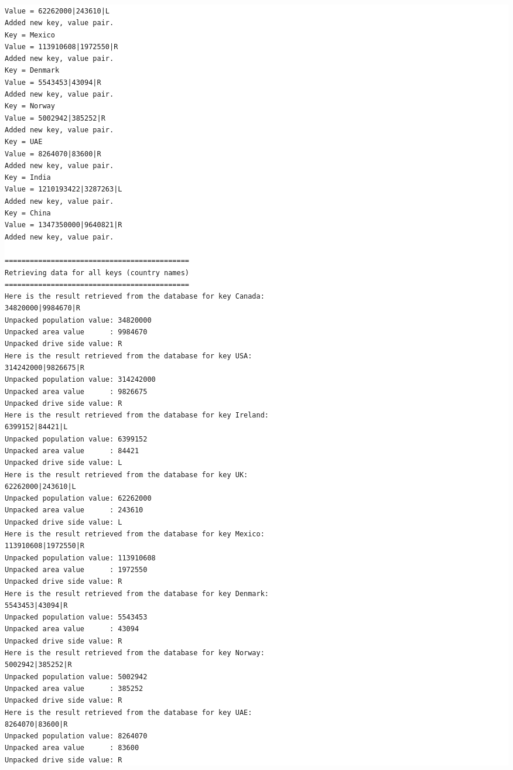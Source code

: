     Value = 62262000|243610|L
    Added new key, value pair.
    Key = Mexico
    Value = 113910608|1972550|R
    Added new key, value pair.
    Key = Denmark
    Value = 5543453|43094|R
    Added new key, value pair.
    Key = Norway
    Value = 5002942|385252|R
    Added new key, value pair.
    Key = UAE
    Value = 8264070|83600|R
    Added new key, value pair.
    Key = India
    Value = 1210193422|3287263|L
    Added new key, value pair.
    Key = China
    Value = 1347350000|9640821|R
    Added new key, value pair.

    ============================================
    Retrieving data for all keys (country names)
    ============================================
    Here is the result retrieved from the database for key Canada:
    34820000|9984670|R
    Unpacked population value: 34820000
    Unpacked area value      : 9984670
    Unpacked drive side value: R
    Here is the result retrieved from the database for key USA:
    314242000|9826675|R
    Unpacked population value: 314242000
    Unpacked area value      : 9826675
    Unpacked drive side value: R
    Here is the result retrieved from the database for key Ireland:
    6399152|84421|L
    Unpacked population value: 6399152
    Unpacked area value      : 84421
    Unpacked drive side value: L
    Here is the result retrieved from the database for key UK:
    62262000|243610|L
    Unpacked population value: 62262000
    Unpacked area value      : 243610
    Unpacked drive side value: L
    Here is the result retrieved from the database for key Mexico:
    113910608|1972550|R
    Unpacked population value: 113910608
    Unpacked area value      : 1972550
    Unpacked drive side value: R
    Here is the result retrieved from the database for key Denmark:
    5543453|43094|R
    Unpacked population value: 5543453
    Unpacked area value      : 43094
    Unpacked drive side value: R
    Here is the result retrieved from the database for key Norway:
    5002942|385252|R
    Unpacked population value: 5002942
    Unpacked area value      : 385252
    Unpacked drive side value: R
    Here is the result retrieved from the database for key UAE:
    8264070|83600|R
    Unpacked population value: 8264070
    Unpacked area value      : 83600
    Unpacked drive side value: R